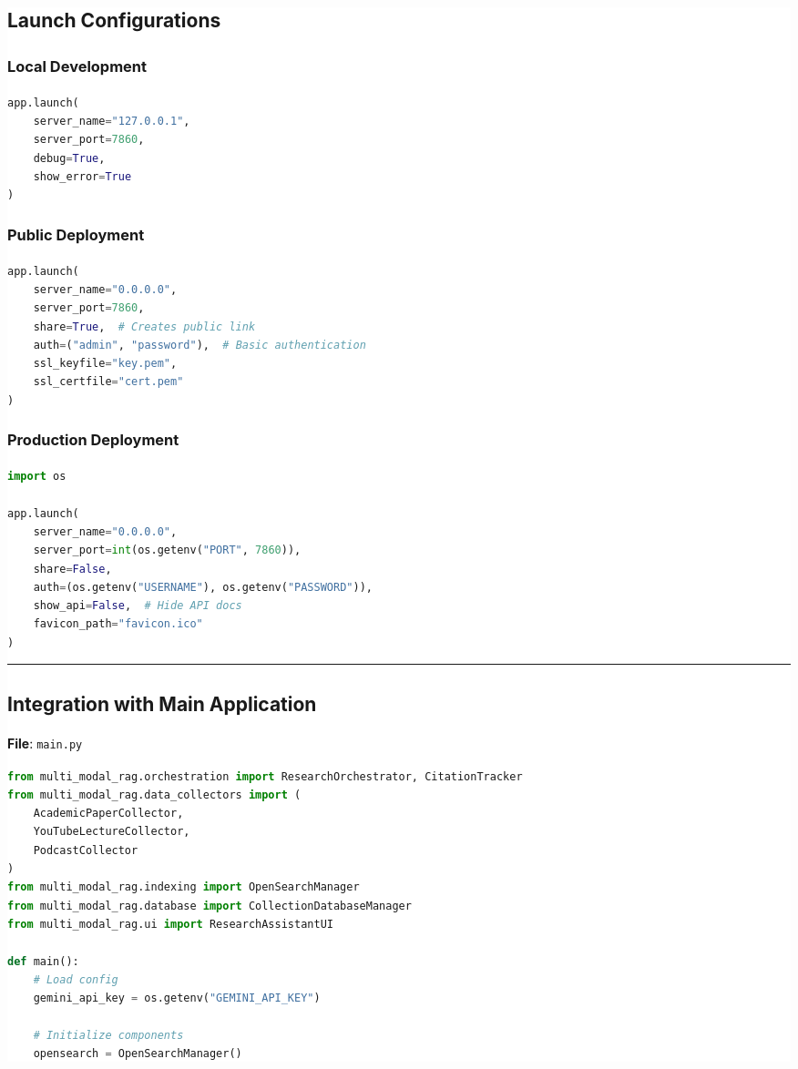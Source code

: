 
## Launch Configurations

### Local Development

```python
app.launch(
    server_name="127.0.0.1",
    server_port=7860,
    debug=True,
    show_error=True
)
```

### Public Deployment

```python
app.launch(
    server_name="0.0.0.0",
    server_port=7860,
    share=True,  # Creates public link
    auth=("admin", "password"),  # Basic authentication
    ssl_keyfile="key.pem",
    ssl_certfile="cert.pem"
)
```

### Production Deployment

```python
import os

app.launch(
    server_name="0.0.0.0",
    server_port=int(os.getenv("PORT", 7860)),
    share=False,
    auth=(os.getenv("USERNAME"), os.getenv("PASSWORD")),
    show_api=False,  # Hide API docs
    favicon_path="favicon.ico"
)
```

---

## Integration with Main Application

**File**: `main.py`

```python
from multi_modal_rag.orchestration import ResearchOrchestrator, CitationTracker
from multi_modal_rag.data_collectors import (
    AcademicPaperCollector,
    YouTubeLectureCollector,
    PodcastCollector
)
from multi_modal_rag.indexing import OpenSearchManager
from multi_modal_rag.database import CollectionDatabaseManager
from multi_modal_rag.ui import ResearchAssistantUI

def main():
    # Load config
    gemini_api_key = os.getenv("GEMINI_API_KEY")

    # Initialize components
    opensearch = OpenSearchManager()
```
